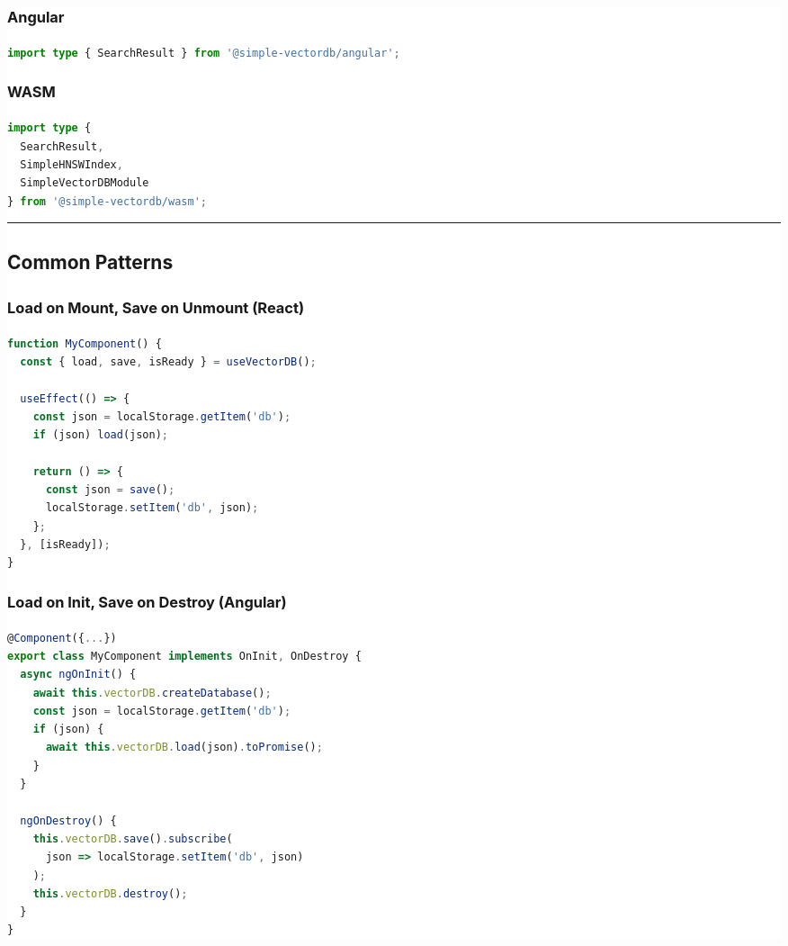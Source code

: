 ### Angular
```typescript
import type { SearchResult } from '@simple-vectordb/angular';
```

### WASM
```typescript
import type { 
  SearchResult,
  SimpleHNSWIndex,
  SimpleVectorDBModule 
} from '@simple-vectordb/wasm';
```

---

## Common Patterns

### Load on Mount, Save on Unmount (React)
```jsx
function MyComponent() {
  const { load, save, isReady } = useVectorDB();
  
  useEffect(() => {
    const json = localStorage.getItem('db');
    if (json) load(json);
    
    return () => {
      const json = save();
      localStorage.setItem('db', json);
    };
  }, [isReady]);
}
```

### Load on Init, Save on Destroy (Angular)
```typescript
@Component({...})
export class MyComponent implements OnInit, OnDestroy {
  async ngOnInit() {
    await this.vectorDB.createDatabase();
    const json = localStorage.getItem('db');
    if (json) {
      await this.vectorDB.load(json).toPromise();
    }
  }
  
  ngOnDestroy() {
    this.vectorDB.save().subscribe(
      json => localStorage.setItem('db', json)
    );
    this.vectorDB.destroy();
  }
}
```
